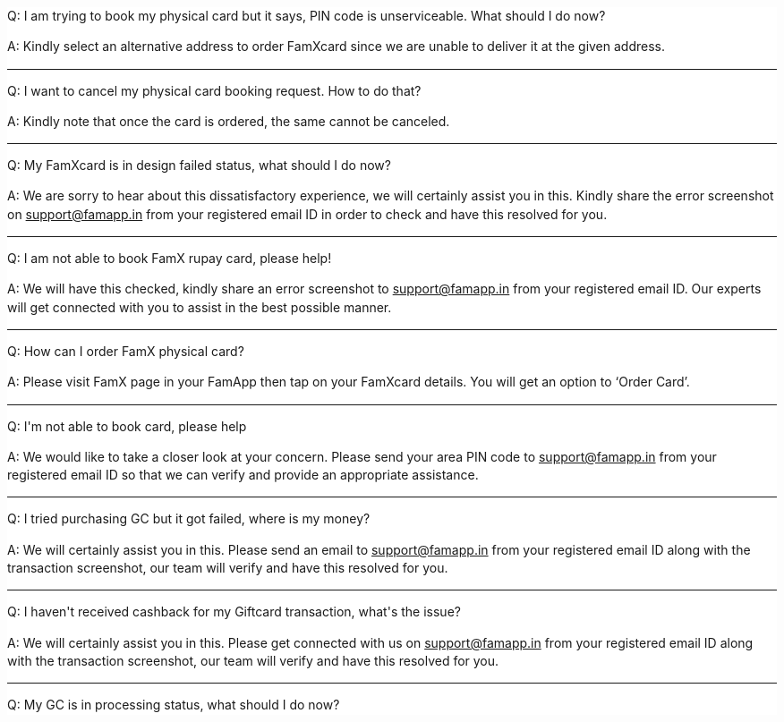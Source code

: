 Q: I am trying to book my physical card but it says, PIN code is unserviceable. What should I do now?  

A: Kindly select an alternative address to order FamXcard since we are unable to deliver it at the given address. 

-------------------------------------------------------------- 

Q: I want to cancel my physical card booking request. How to do that?  

A: Kindly note that once the card is ordered, the same cannot be canceled.  

-------------------------------------------------------------- 

Q: My FamXcard is in design failed status, what should I do now? 

A: We are sorry to hear about this dissatisfactory experience, we will certainly assist you in this. Kindly share the error screenshot on support@famapp.in from your registered email ID in order to check and have this resolved for you. 

-------------------------------------------------------------- 

Q: I am not able to book FamX rupay card, please help! 

A: We will have this checked, kindly share an error screenshot to support@famapp.in from your registered email ID. Our experts will get connected with you to assist in the best possible manner.  

-------------------------------------------------------------- 

Q: How can I order FamX physical card?  

A: Please visit FamX page in your FamApp then tap on your FamXcard details. You will get an option to ‘Order Card’.  

-------------------------------------------------------------- 

Q: I'm not able to book card, please help 

A: We would like to take a closer look at your concern. Please send your area PIN code to support@famapp.in from your registered email ID so that we can verify and provide an appropriate assistance.  

-------------------------------------------------------------- 

Q: I tried purchasing GC but it got failed, where is my money?  

A: We will certainly assist you in this. Please send an email to support@famapp.in from your registered email ID along with the transaction screenshot, our team will verify and have this resolved for you.  

-------------------------------------------------------------- 

Q: I haven't received cashback for my Giftcard transaction, what's the issue?  

A: We will certainly assist you in this. Please get connected with us on support@famapp.in from your registered email ID along with the transaction screenshot, our team will verify and have this resolved for you.  

-------------------------------------------------------------- 

Q: My GC is in processing status, what should I do now?  
